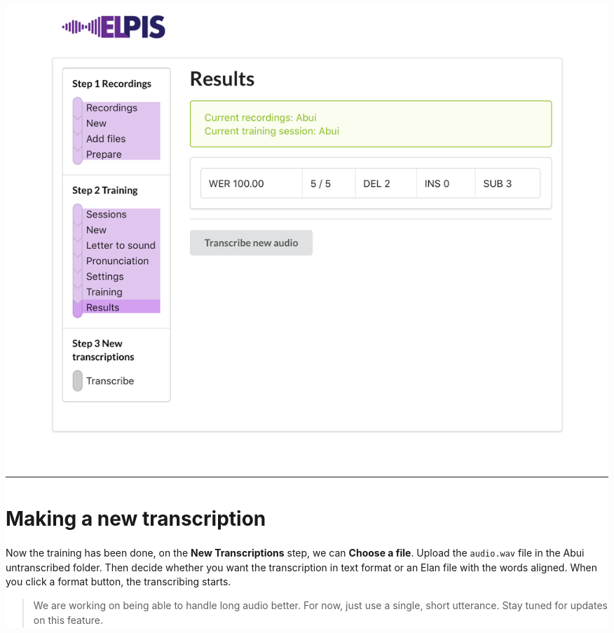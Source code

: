 ![Results](assets/tutorial/120-results.png)


----


# Making a new transcription

Now the training has been done, on the **New Transcriptions** step, we can **Choose a file**. Upload the `audio.wav` file in the Abui untranscribed folder. Then decide whether you want the transcription in text format or an Elan file with the words aligned. When you click a format button, the transcribing starts.

> We are working on being able to handle long audio better. For now, just use a single, short utterance. Stay tuned for updates on this feature.

